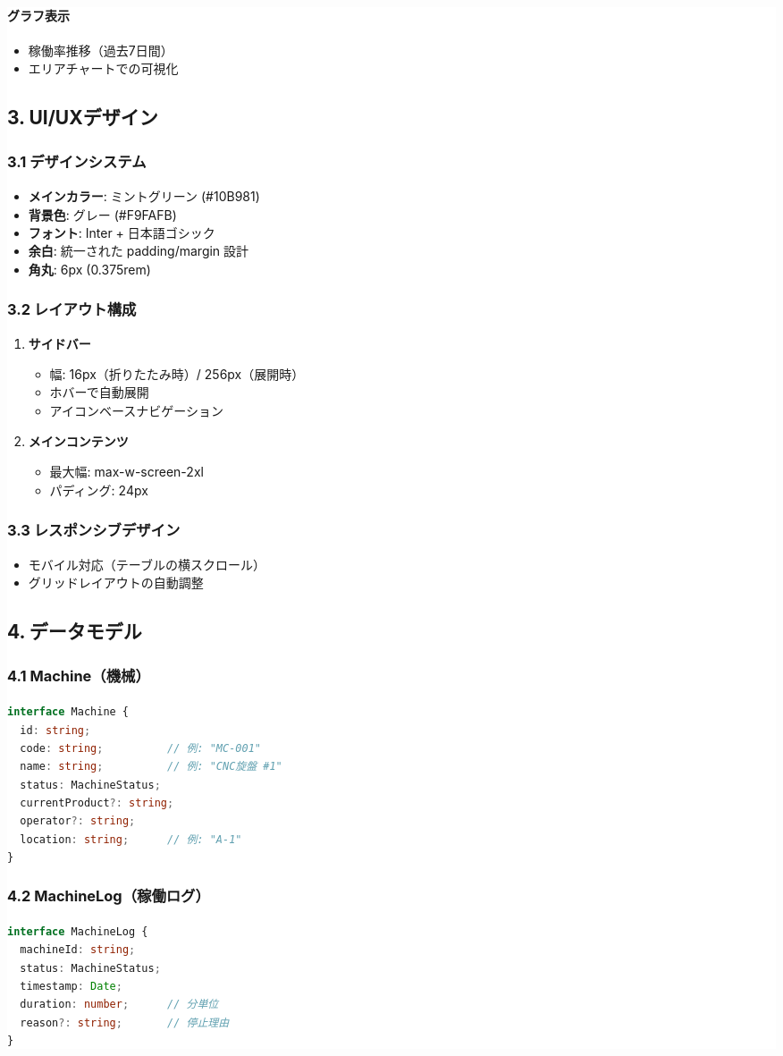 #### グラフ表示
- 稼働率推移（過去7日間）
- エリアチャートでの可視化

## 3. UI/UXデザイン

### 3.1 デザインシステム
- **メインカラー**: ミントグリーン (#10B981)
- **背景色**: グレー (#F9FAFB)
- **フォント**: Inter + 日本語ゴシック
- **余白**: 統一された padding/margin 設計
- **角丸**: 6px (0.375rem)

### 3.2 レイアウト構成
1. **サイドバー**
   - 幅: 16px（折りたたみ時）/ 256px（展開時）
   - ホバーで自動展開
   - アイコンベースナビゲーション

2. **メインコンテンツ**
   - 最大幅: max-w-screen-2xl
   - パディング: 24px

### 3.3 レスポンシブデザイン
- モバイル対応（テーブルの横スクロール）
- グリッドレイアウトの自動調整

## 4. データモデル

### 4.1 Machine（機械）
```typescript
interface Machine {
  id: string;
  code: string;          // 例: "MC-001"
  name: string;          // 例: "CNC旋盤 #1"
  status: MachineStatus;
  currentProduct?: string;
  operator?: string;
  location: string;      // 例: "A-1"
}
```

### 4.2 MachineLog（稼働ログ）
```typescript
interface MachineLog {
  machineId: string;
  status: MachineStatus;
  timestamp: Date;
  duration: number;      // 分単位
  reason?: string;       // 停止理由
}
```
